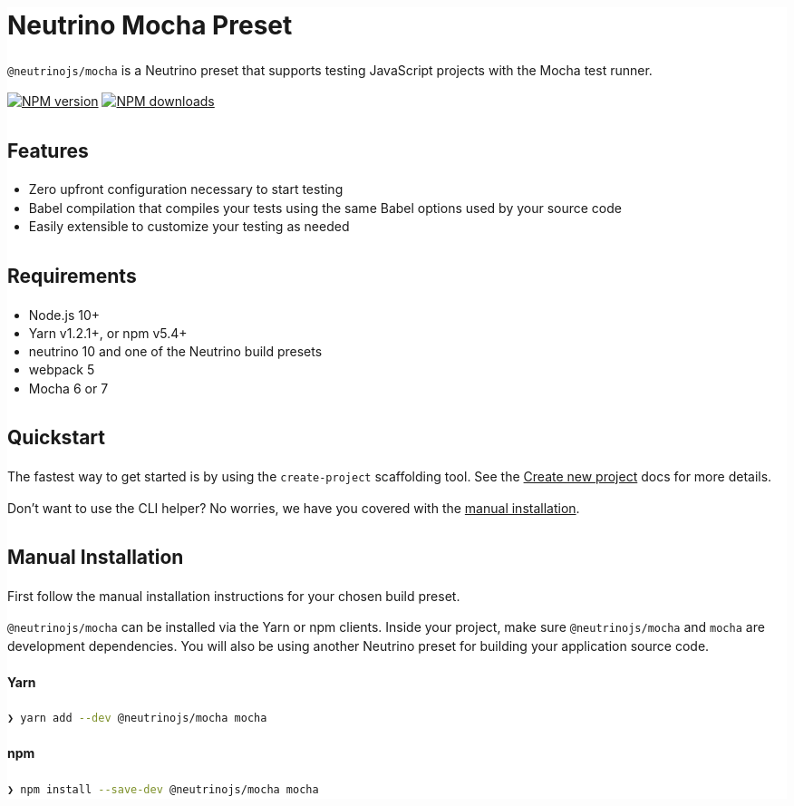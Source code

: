 # Neutrino Mocha Preset

`@neutrinojs/mocha` is a Neutrino preset that supports testing JavaScript
projects with the Mocha test runner.

[![NPM version][npm-image]][npm-url] [![NPM downloads][npm-downloads]][npm-url]

## Features

- Zero upfront configuration necessary to start testing
- Babel compilation that compiles your tests using the same Babel options used
  by your source code
- Easily extensible to customize your testing as needed

## Requirements

- Node.js 10+
- Yarn v1.2.1+, or npm v5.4+
- neutrino 10 and one of the Neutrino build presets
- webpack 5
- Mocha 6 or 7

## Quickstart

The fastest way to get started is by using the `create-project` scaffolding
tool. See the
[Create new project](https://neutrinojs.org/installation/create-new-project/)
docs for more details.

Don’t want to use the CLI helper? No worries, we have you covered with the
[manual installation](#manual-installation).

## Manual Installation

First follow the manual installation instructions for your chosen build preset.

`@neutrinojs/mocha` can be installed via the Yarn or npm clients. Inside your
project, make sure `@neutrinojs/mocha` and `mocha` are development dependencies.
You will also be using another Neutrino preset for building your application
source code.

#### Yarn

```bash
❯ yarn add --dev @neutrinojs/mocha mocha
```

#### npm

```bash
❯ npm install --save-dev @neutrinojs/mocha mocha
```


[npm-image]: https://img.shields.io/npm/v/@neutrinojs/mocha.svg
[npm-downloads]: https://img.shields.io/npm/dt/@neutrinojs/mocha.svg
[npm-url]: https://www.npmjs.com/package/@neutrinojs/mocha